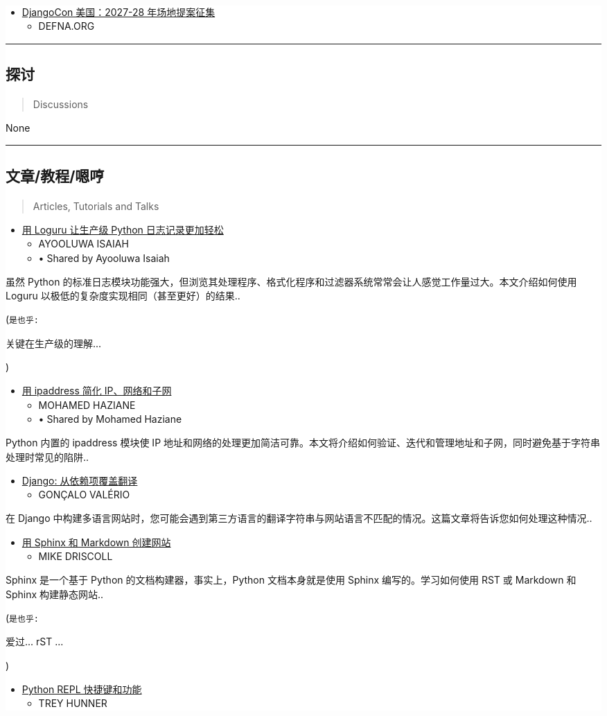 - [DjangoCon 美国：2027-28 年场地提案征集](https://pycoders.com/link/15163/web)
    + DEFNA.ORG

----------------------------------------

## 探讨
> Discussions


None

----------------------------------------

## 文章/教程/嗯哼
> Articles, Tutorials and Talks



- [用 Loguru 让生产级 Python 日志记录更加轻松](https://pycoders.com/link/15153/web)
    + AYOOLUWA ISAIAH 
    + • Shared by Ayooluwa Isaiah

虽然 Python 的标准日志模块功能强大，但浏览其处理程序、格式化程序和过滤器系统常常会让人感觉工作量过大。本文介绍如何使用 Loguru 以极低的复杂度实现相同（甚至更好）的结果..


(`是也乎:`

关键在生产级的理解...

)



- [用 ipaddress 简化 IP、网络和子网](https://pycoders.com/link/15174/web)
    + MOHAMED HAZIANE 
    + • Shared by Mohamed Haziane

Python 内置的 ipaddress 模块使 IP 地址和网络的处理更加简洁可靠。本文将介绍如何验证、迭代和管理地址和子网，同时避免基于字符串处理时常见的陷阱..



- [Django: 从依赖项覆盖翻译](https://pycoders.com/link/15151/web)
    + GONÇALO VALÉRIO

在 Django 中构建多语言网站时，您可能会遇到第三方语言的翻译字符串与网站语言不匹配的情况。这篇文章将告诉您如何处理这种情况..



- [用 Sphinx 和 Markdown 创建网站](https://pycoders.com/link/15172/web)
    + MIKE DRISCOLL

Sphinx 是一个基于 Python 的文档构建器，事实上，Python 文档本身就是使用 Sphinx 编写的。学习如何使用 RST 或 Markdown 和 Sphinx 构建静态网站..


(`是也乎:`

爱过... rST ...

)



- [Python REPL 快捷键和功能](https://pycoders.com/link/15154/web)
    + TREY HUNNER
